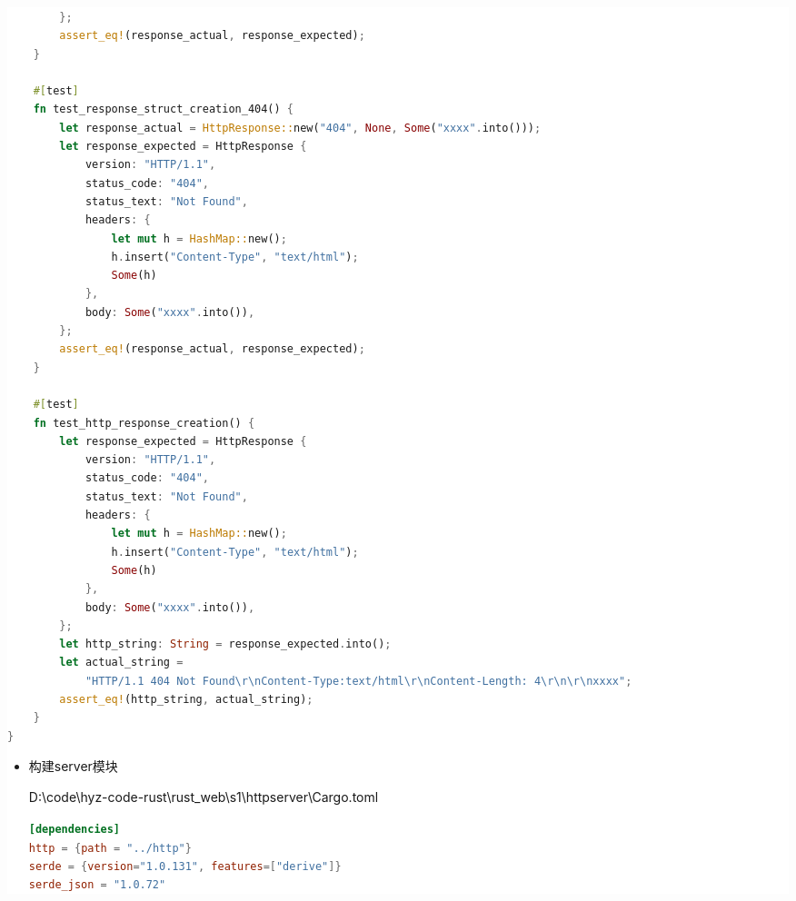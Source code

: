   ```rust
          };
          assert_eq!(response_actual, response_expected);
      }
  
      #[test]
      fn test_response_struct_creation_404() {
          let response_actual = HttpResponse::new("404", None, Some("xxxx".into()));
          let response_expected = HttpResponse {
              version: "HTTP/1.1",
              status_code: "404",
              status_text: "Not Found",
              headers: {
                  let mut h = HashMap::new();
                  h.insert("Content-Type", "text/html");
                  Some(h)
              },
              body: Some("xxxx".into()),
          };
          assert_eq!(response_actual, response_expected);
      }
  
      #[test]
      fn test_http_response_creation() {
          let response_expected = HttpResponse {
              version: "HTTP/1.1",
              status_code: "404",
              status_text: "Not Found",
              headers: {
                  let mut h = HashMap::new();
                  h.insert("Content-Type", "text/html");
                  Some(h)
              },
              body: Some("xxxx".into()),
          };
          let http_string: String = response_expected.into();
          let actual_string =
              "HTTP/1.1 404 Not Found\r\nContent-Type:text/html\r\nContent-Length: 4\r\n\r\nxxxx";
          assert_eq!(http_string, actual_string);
      }
  }
  
  ```

  

- 构建server模块

  D:\code\hyz-code-rust\rust_web\s1\httpserver\Cargo.toml

  ```toml
  [dependencies]
  http = {path = "../http"}
  serde = {version="1.0.131", features=["derive"]}
  serde_json = "1.0.72"
  ```

